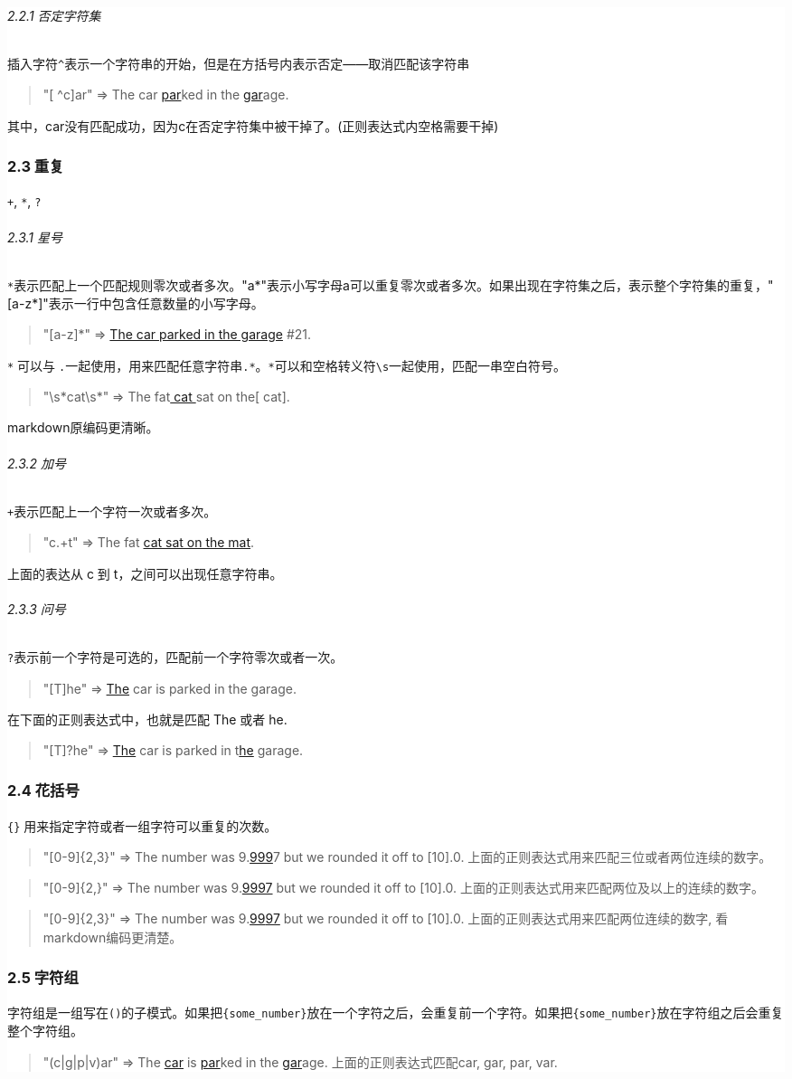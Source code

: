 ###### 2.2.1 否定字符集

插入字符`^`表示一个字符串的开始，但是在方括号内表示否定——取消匹配该字符串

> "[ ^c]ar" => The car [par]()ked in the [gar]()age.

其中，car没有匹配成功，因为c在否定字符集中被干掉了。(正则表达式内空格需要干掉)

### 2.3 重复
`+`, `*`, `?`

###### 2.3.1 星号

`*`表示匹配上一个匹配规则零次或者多次。"a\*"表示小写字母a可以重复零次或者多次。如果出现在字符集之后，表示整个字符集的重复，"[a-z\*]"表示一行中包含任意数量的小写字母。

> "[a-z]\*" =>  [The car parked in the garage]() #21. 



`*` 可以与 `.`一起使用，用来匹配任意字符串`.*`。`*`可以和空格转义符`\s`一起使用，匹配一串空白符号。

> "\s\*cat\s\*" =>  The fat[ cat ]()sat on the[ cat].

markdown原编码更清晰。

###### 2.3.2 加号

`+`表示匹配上一个字符一次或者多次。

> "c.+t" => The fat [cat sat on the mat]().

上面的表达从 c 到 t，之间可以出现任意字符串。

###### 2.3.3 问号

`?`表示前一个字符是可选的，匹配前一个字符零次或者一次。

> "[T]he" => [The]() car is parked in the garage.



在下面的正则表达式中，也就是匹配 The 或者 he.
> "[T]?he" => [The]() car is parked in t[he]() garage.

### 2.4 花括号

`{}` 用来指定字符或者一组字符可以重复的次数。

> "[0-9]{2,3}" => The number was 9.[999]()7 but we rounded it off to [10].0.
> 上面的正则表达式用来匹配三位或者两位连续的数字。

> "[0-9]{2,}" => The number was 9.[9997]() but we rounded it off to [10].0.
> 上面的正则表达式用来匹配两位及以上的连续的数字。

> "[0-9]{2,3}" => The number was 9.[99]()[97]() but we rounded it off to [10].0.
> 上面的正则表达式用来匹配两位连续的数字, 看markdown编码更清楚。

### 2.5 字符组

字符组是一组写在`()`的子模式。如果把`{some_number}`放在一个字符之后，会重复前一个字符。如果把`{some_number}`放在字符组之后会重复整个字符组。

> "(c|g|p|v)ar" => The [car]() is [par]()ked in the [gar]()age.
> 上面的正则表达式匹配car, gar, par, var.
